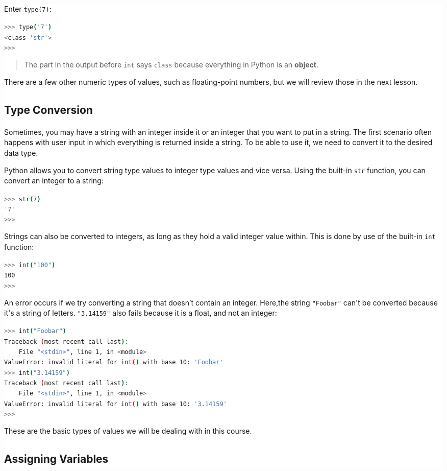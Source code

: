 Enter `type(7)`:

```sh
>>> type('7')
<class 'str'>
>>>
```

> The part in the output before `int` says `class` because everything in Python is an **object**.

There are a few other numeric types of values, such as floating-point numbers, but we will review those in the next lesson.

## Type Conversion

Sometimes, you may have a string with an integer inside it or an integer that you want to put in a string. The first scenario often happens with user input in which everything is returned inside a string. To be able to use it, we need to convert it to the desired data type.

Python allows you to convert string type values to integer type values and vice versa. Using the built-in `str` function, you can convert an integer to a string:

```sh
>>> str(7)
'7'
>>>
```

Strings can also be converted to integers, as long as they hold a valid integer value within. This is done by use of the built-in `int` function:

```sh
>>> int("100")
100
>>>
```

An error occurs if we try converting a string that doesn’t contain an integer. Here,the string `"Foobar"` can't be converted because it's a string of letters. `"3.14159"` also fails because it is a float, and not an integer:

```sh
>>> int("Foobar")
Traceback (most recent call last):
    File "<stdin>", line 1, in <module>
ValueError: invalid literal for int() with base 10: 'Foobar'
>>> int("3.14159")
Traceback (most recent call last):
    File "<stdin>", line 1, in <module>
ValueError: invalid literal for int() with base 10: '3.14159'
>>>
```

These are the basic types of values we will be dealing with in this course.

## Assigning Variables
